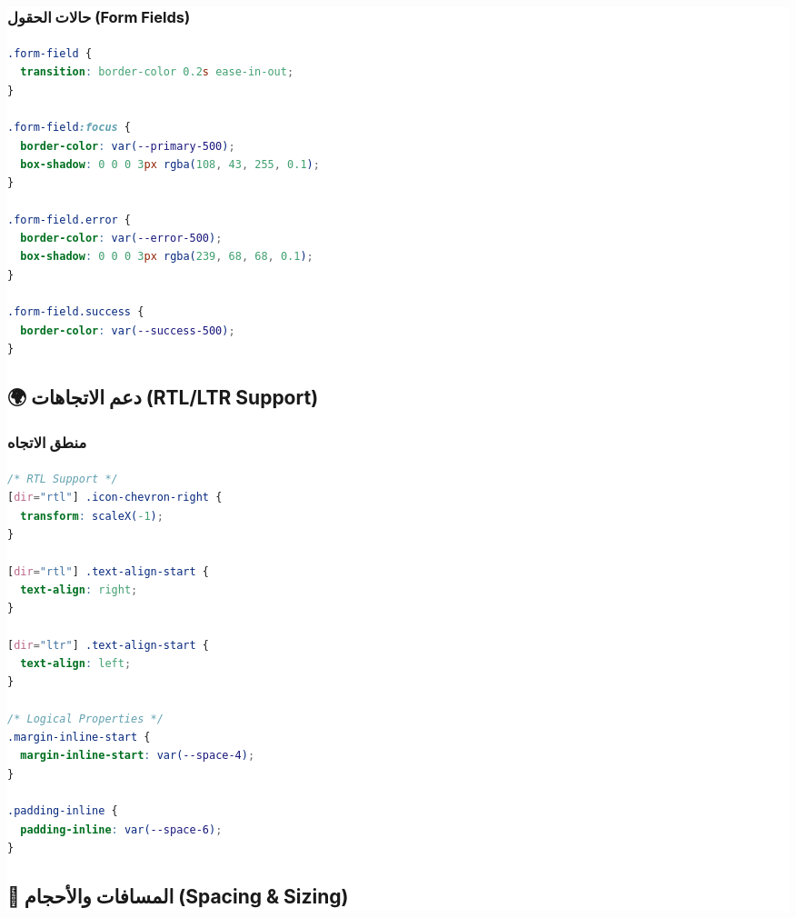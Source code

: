 ```css
```

### حالات الحقول (Form Fields)
```css
.form-field {
  transition: border-color 0.2s ease-in-out;
}

.form-field:focus {
  border-color: var(--primary-500);
  box-shadow: 0 0 0 3px rgba(108, 43, 255, 0.1);
}

.form-field.error {
  border-color: var(--error-500);
  box-shadow: 0 0 0 3px rgba(239, 68, 68, 0.1);
}

.form-field.success {
  border-color: var(--success-500);
}
```

## 🌍 دعم الاتجاهات (RTL/LTR Support)

### منطق الاتجاه
```css
/* RTL Support */
[dir="rtl"] .icon-chevron-right {
  transform: scaleX(-1);
}

[dir="rtl"] .text-align-start {
  text-align: right;
}

[dir="ltr"] .text-align-start {
  text-align: left;
}

/* Logical Properties */
.margin-inline-start {
  margin-inline-start: var(--space-4);
}

.padding-inline {
  padding-inline: var(--space-6);
}
```

## 📐 المسافات والأحجام (Spacing & Sizing)
